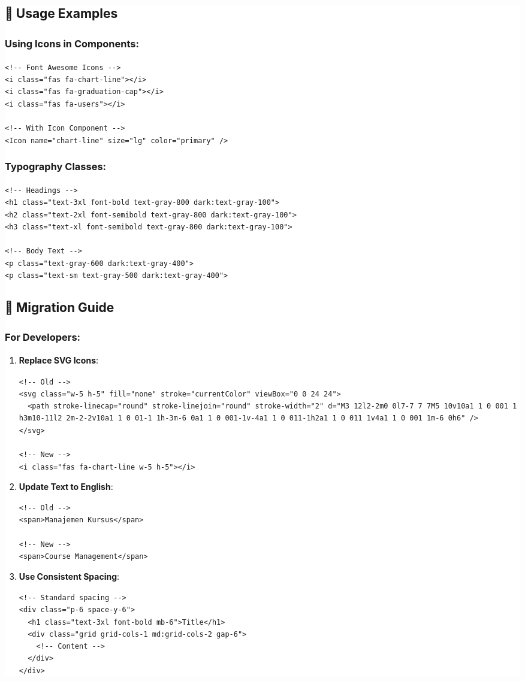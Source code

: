 ## 🎨 Usage Examples

### Using Icons in Components:
```vue
<!-- Font Awesome Icons -->
<i class="fas fa-chart-line"></i>
<i class="fas fa-graduation-cap"></i>
<i class="fas fa-users"></i>

<!-- With Icon Component -->
<Icon name="chart-line" size="lg" color="primary" />
```

### Typography Classes:
```vue
<!-- Headings -->
<h1 class="text-3xl font-bold text-gray-800 dark:text-gray-100">
<h2 class="text-2xl font-semibold text-gray-800 dark:text-gray-100">
<h3 class="text-xl font-semibold text-gray-800 dark:text-gray-100">

<!-- Body Text -->
<p class="text-gray-600 dark:text-gray-400">
<p class="text-sm text-gray-500 dark:text-gray-400">
```

## 🔄 Migration Guide

### For Developers:

1. **Replace SVG Icons**:
   ```vue
   <!-- Old -->
   <svg class="w-5 h-5" fill="none" stroke="currentColor" viewBox="0 0 24 24">
     <path stroke-linecap="round" stroke-linejoin="round" stroke-width="2" d="M3 12l2-2m0 0l7-7 7 7M5 10v10a1 1 0 001 1h3m10-11l2 2m-2-2v10a1 1 0 01-1 1h-3m-6 0a1 1 0 001-1v-4a1 1 0 011-1h2a1 1 0 011 1v4a1 1 0 001 1m-6 0h6" />
   </svg>
   
   <!-- New -->
   <i class="fas fa-chart-line w-5 h-5"></i>
   ```

2. **Update Text to English**:
   ```vue
   <!-- Old -->
   <span>Manajemen Kursus</span>
   
   <!-- New -->
   <span>Course Management</span>
   ```

3. **Use Consistent Spacing**:
   ```vue
   <!-- Standard spacing -->
   <div class="p-6 space-y-6">
     <h1 class="text-3xl font-bold mb-6">Title</h1>
     <div class="grid grid-cols-1 md:grid-cols-2 gap-6">
       <!-- Content -->
     </div>
   </div>
   ```
